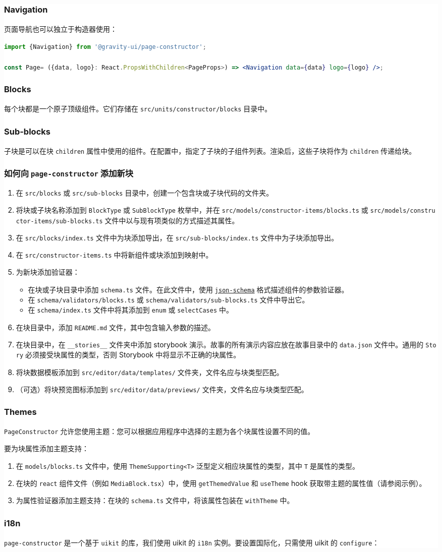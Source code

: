 ### Navigation

页面导航也可以独立于构造器使用：

```jsx
import {Navigation} from '@gravity-ui/page-constructor';

const Page= ({data, logo}: React.PropsWithChildren<PageProps>) => <Navigation data={data} logo={logo} />;
```

### Blocks

每个块都是一个原子顶级组件。它们存储在 `src/units/constructor/blocks` 目录中。

### Sub-blocks

子块是可以在块 `children` 属性中使用的组件。在配置中，指定了子块的子组件列表。渲染后，这些子块将作为 `children` 传递给块。

### 如何向 `page-constructor` 添加新块

1. 在 `src/blocks` 或 `src/sub-blocks` 目录中，创建一个包含块或子块代码的文件夹。

2. 将块或子块名称添加到 `BlockType` 或 `SubBlockType` 枚举中，并在 `src/models/constructor-items/blocks.ts` 或 `src/models/constructor-items/sub-blocks.ts` 文件中以与现有项类似的方式描述其属性。

3. 在 `src/blocks/index.ts` 文件中为块添加导出，在 `src/sub-blocks/index.ts` 文件中为子块添加导出。

4. 在 `src/constructor-items.ts` 中将新组件或块添加到映射中。

5. 为新块添加验证器：

   - 在块或子块目录中添加 `schema.ts` 文件。在此文件中，使用 [`json-schema`](http://json-schema.org/) 格式描述组件的参数验证器。
   - 在 `schema/validators/blocks.ts` 或 `schema/validators/sub-blocks.ts` 文件中导出它。
   - 在 `schema/index.ts` 文件中将其添加到 `enum` 或 `selectCases` 中。

6. 在块目录中，添加 `README.md` 文件，其中包含输入参数的描述。
7. 在块目录中，在 `__stories__` 文件夹中添加 storybook 演示。故事的所有演示内容应放在故事目录中的 `data.json` 文件中。通用的 `Story` 必须接受块属性的类型，否则 Storybook 中将显示不正确的块属性。
8. 将块数据模板添加到 `src/editor/data/templates/` 文件夹，文件名应与块类型匹配。
9. （可选）将块预览图标添加到 `src/editor/data/previews/` 文件夹，文件名应与块类型匹配。

### Themes

`PageConstructor` 允许您使用主题：您可以根据应用程序中选择的主题为各个块属性设置不同的值。

要为块属性添加主题支持：

1. 在 `models/blocks.ts` 文件中，使用 `ThemeSupporting<T>` 泛型定义相应块属性的类型，其中 `T` 是属性的类型。

2. 在块的 `react` 组件文件（例如 `MediaBlock.tsx`）中，使用 `getThemedValue` 和 `useTheme` hook 获取带主题的属性值（请参阅示例）。

3. 为属性验证器添加主题支持：在块的 `schema.ts` 文件中，将该属性包装在 `withTheme` 中。

### i18n

`page-constructor` 是一个基于 `uikit` 的库，我们使用 uikit 的 `i18n` 实例。要设置国际化，只需使用 uikit 的 `configure`：
